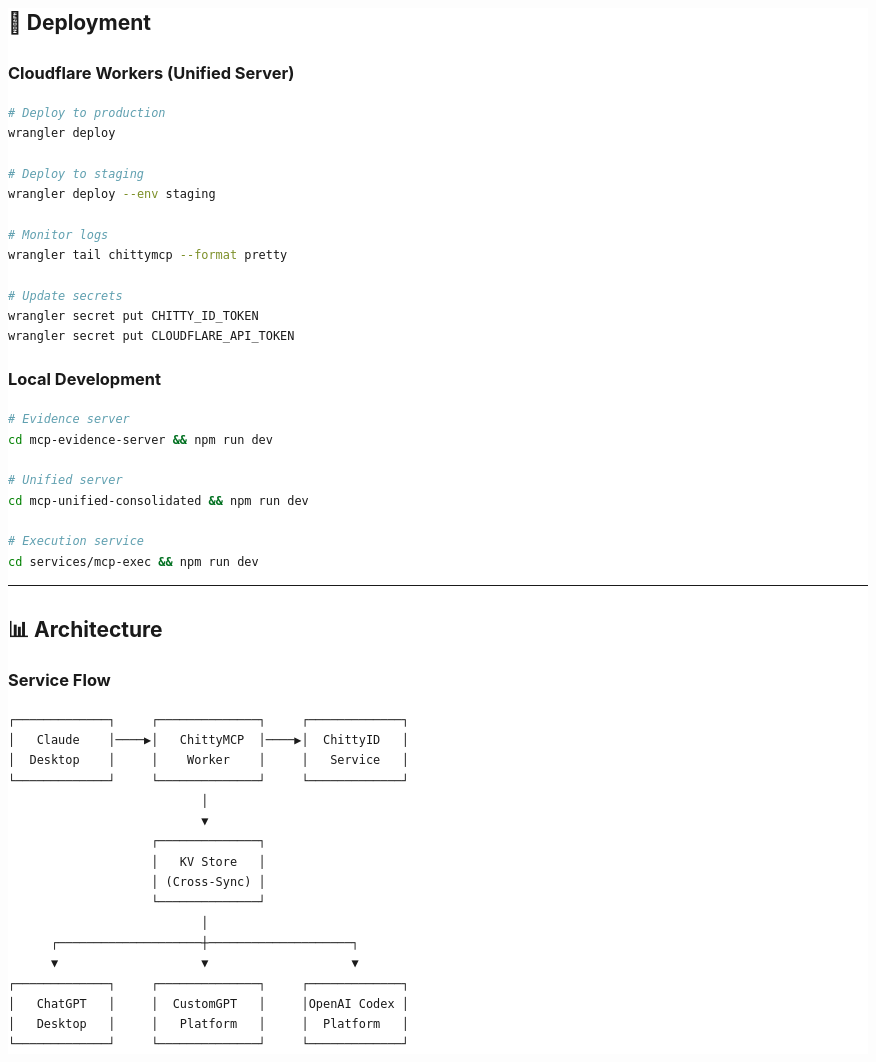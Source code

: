 
## 🚢 Deployment

### Cloudflare Workers (Unified Server)

```bash
# Deploy to production
wrangler deploy

# Deploy to staging
wrangler deploy --env staging

# Monitor logs
wrangler tail chittymcp --format pretty

# Update secrets
wrangler secret put CHITTY_ID_TOKEN
wrangler secret put CLOUDFLARE_API_TOKEN
```

### Local Development

```bash
# Evidence server
cd mcp-evidence-server && npm run dev

# Unified server
cd mcp-unified-consolidated && npm run dev

# Execution service
cd services/mcp-exec && npm run dev
```

---

## 📊 Architecture

### Service Flow

```
┌─────────────┐     ┌──────────────┐     ┌─────────────┐
│   Claude    │────▶│   ChittyMCP  │────▶│  ChittyID   │
│  Desktop    │     │    Worker    │     │   Service   │
└─────────────┘     └──────────────┘     └─────────────┘
                           │
                           ▼
                    ┌──────────────┐
                    │   KV Store   │
                    │ (Cross-Sync) │
                    └──────────────┘
                           │
      ┌────────────────────┼────────────────────┐
      ▼                    ▼                    ▼
┌─────────────┐     ┌──────────────┐     ┌─────────────┐
│   ChatGPT   │     │  CustomGPT   │     │OpenAI Codex │
│   Desktop   │     │   Platform   │     │  Platform   │
└─────────────┘     └──────────────┘     └─────────────┘
```
